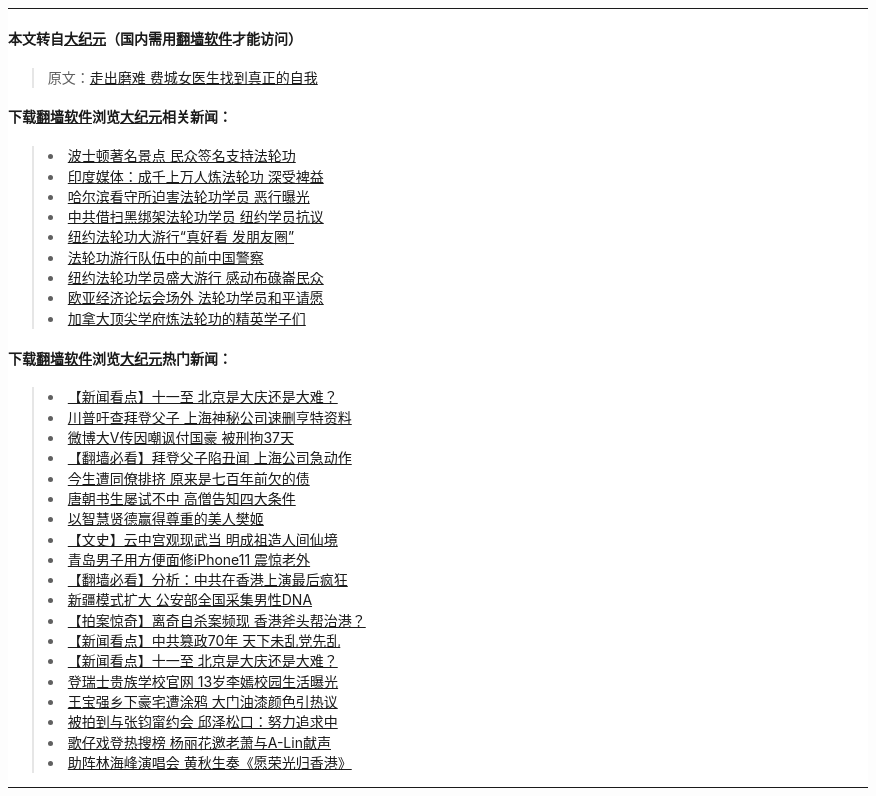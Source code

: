 <hr>

#### 本文转自<a href="http://www.epochtimes.com">大纪元</a>（国内需用<a href="https://git.io/JesJV">翻墙软件</a>才能访问）
> 原文：<a href="http://www.epochtimes.com/gb/18/11/5/n10830342.htm">走出磨难 费城女医生找到真正的自我</a>
#### 下载<a href="https://git.io/JesJV">翻墙软件</a>浏览<a href="http://www.epochtimes.com">大纪元</a>相关新闻：
> <li><a href="http://www.epochtimes.com/gb/18/11/1/n10822647.htm">波士顿著名景点 民众签名支持法轮功</a></li>
> <li><a href="http://www.epochtimes.com/gb/18/10/27/n10812623.htm">印度媒体：成千上万人炼法轮功 深受裨益</a></li>
> <li><a href="http://www.epochtimes.com/gb/18/8/8/n10624206.htm">哈尔滨看守所迫害法轮功学员 恶行曝光</a></li>
> <li><a href="http://www.epochtimes.com/gb/18/10/22/n10799868.htm">中共借扫黑绑架法轮功学员 纽约学员抗议</a></li>
> <li><a href="http://www.epochtimes.com/gb/18/10/24/n10806304.htm">纽约法轮功大游行“真好看 发朋友圈”</a></li>
> <li><a href="http://www.epochtimes.com/gb/18/10/22/n10799757.htm">法轮功游行队伍中的前中国警察</a></li>
> <li><a href="http://www.epochtimes.com/gb/18/10/22/n10799427.htm">纽约法轮功学员盛大游行 感动布碌崙民众</a></li>
> <li><a href="http://www.epochtimes.com/gb/18/10/21/n10799034.htm">欧亚经济论坛会场外 法轮功学员和平请愿</a></li>
> <li><a href="https://github.com/asdfgt5/djy/blob/master/gb/18/11/1/n10822903.md">加拿大顶尖学府炼法轮功的精英学子们</a></li>

#### 下载<a href="https://git.io/JesJV">翻墙软件</a>浏览<a href="http://www.epochtimes.com">大纪元</a>热门新闻：
> <li><a href="http://www.epochtimes.com/gb/19/9/26/n11548856.htm">【新闻看点】十一至 北京是大庆还是大难？</a></li>
> <li><a href="http://www.epochtimes.com/gb/19/9/26/n11549060.htm">川普吁查拜登父子 上海神秘公司速删亨特资料</a></li>
> <li><a href="http://www.epochtimes.com/gb/19/9/26/n11548966.htm">微博大V传因嘲讽付国豪 被刑拘37天</a></li>
> <li><a href="http://www.epochtimes.com/gb/19/9/27/n11549410.htm">【翻墙必看】拜登父子陷丑闻 上海公司急动作</a></li>
> <li><a href="http://www.epochtimes.com/gb/15/9/3/n4519621.htm">今生遭同僚排挤 原来是七百年前欠的债</a></li>
> <li><a href="http://www.epochtimes.com/gb/19/9/20/n11534314.htm">唐朝书生屡试不中 高僧告知四大条件</a></li>
> <li><a href="http://www.epochtimes.com/gb/19/9/22/n11539138.htm">以智慧贤德赢得尊重的美人樊姬</a></li>
> <li><a href="http://www.epochtimes.com/gb/16/7/1/n8056353.htm">【文史】云中宫观现武当 明成祖造人间仙境</a></li>
> <li><a href="http://www.epochtimes.com/gb/19/9/25/n11546708.htm">青岛男子用方便面修iPhone11 震惊老外</a></li>
> <li><a href="http://www.epochtimes.com/gb/19/9/25/n11545125.htm">【翻墙必看】分析：中共在香港上演最后疯狂</a></li>
> <li><a href="http://www.epochtimes.com/gb/19/9/25/n11546501.htm">新疆模式扩大 公安部全国采集男性DNA</a></li>
> <li><a href="http://www.epochtimes.com/gb/19/9/25/n11544688.htm">【拍案惊奇】离奇自杀案频现 香港斧头帮治港？</a></li>
> <li><a href="http://www.epochtimes.com/gb/19/9/27/n11551065.htm">【新闻看点】中共篡政70年 天下未乱党先乱</a></li>
> <li><a href="http://www.epochtimes.com/gb/19/9/26/n11548856.htm">【新闻看点】十一至 北京是大庆还是大难？</a></li>
> <li><a href="http://www.epochtimes.com/gb/19/9/24/n11544222.htm">登瑞士贵族学校官网 13岁李嫣校园生活曝光</a></li>
> <li><a href="http://www.epochtimes.com/gb/19/9/24/n11544375.htm">王宝强乡下豪宅遭涂鸦 大门油漆颜色引热议</a></li>
> <li><a href="http://www.epochtimes.com/gb/19/9/25/n11545153.htm">被拍到与张钧甯约会 邱泽松口：努力追求中</a></li>
> <li><a href="http://www.epochtimes.com/gb/19/9/25/n11545320.htm">歌仔戏登热搜榜 杨丽花邀老萧与A-Lin献声</a></li>
> <li><a href="http://www.epochtimes.com/gb/19/9/23/n11541692.htm">助阵林海峰演唱会 黄秋生奏《愿荣光归香港》</a></li>
<hr>
